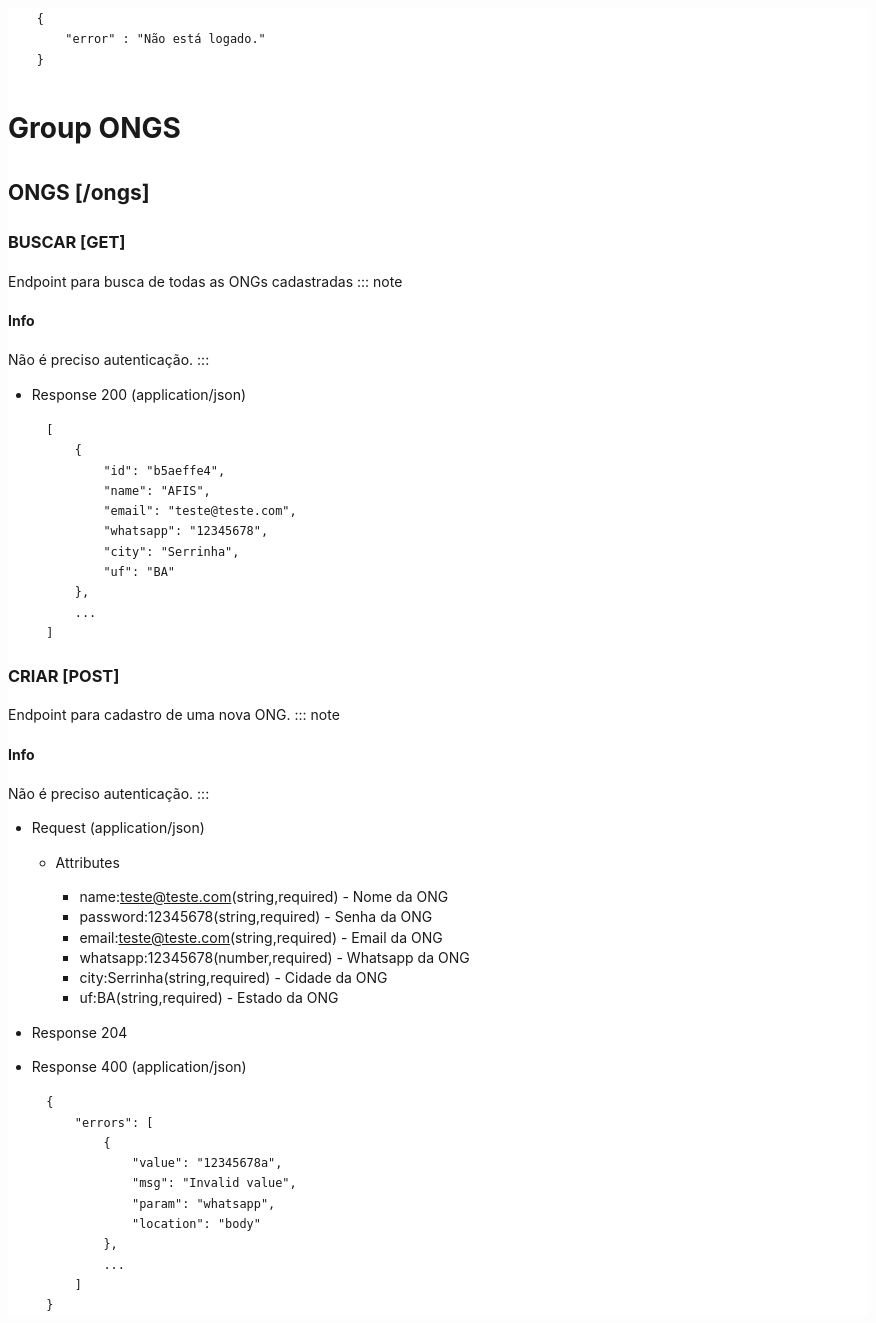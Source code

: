         {
            "error" : "Não está logado."
        }


# Group ONGS

## ONGS [/ongs]

### BUSCAR [GET]
Endpoint para busca de todas as ONGs cadastradas
::: note
#### <i class="fa fa-info"></i> Info
Não é preciso autenticação.
:::
+ Response 200 (application/json)

        [
            {
                "id": "b5aeffe4",
                "name": "AFIS",
                "email": "teste@teste.com",
                "whatsapp": "12345678",
                "city": "Serrinha",
                "uf": "BA"
            },
            ...
        ]

### CRIAR [POST]
Endpoint para cadastro de uma nova ONG.
::: note
#### <i class="fa fa-info"></i> Info
Não é preciso autenticação.
:::
+ Request (application/json)

    + Attributes
    
        + name:teste@teste.com(string,required) - Nome da ONG
        + password:12345678(string,required) - Senha da ONG
        + email:teste@teste.com(string,required) - Email da ONG
        + whatsapp:12345678(number,required) - Whatsapp da ONG
        + city:Serrinha(string,required) - Cidade da ONG
        + uf:BA(string,required) - Estado da ONG

+ Response 204
+ Response 400 (application/json)

        {
            "errors": [
                {
                    "value": "12345678a",
                    "msg": "Invalid value",
                    "param": "whatsapp",
                    "location": "body"
                },
                ...
            ]
        }
        
